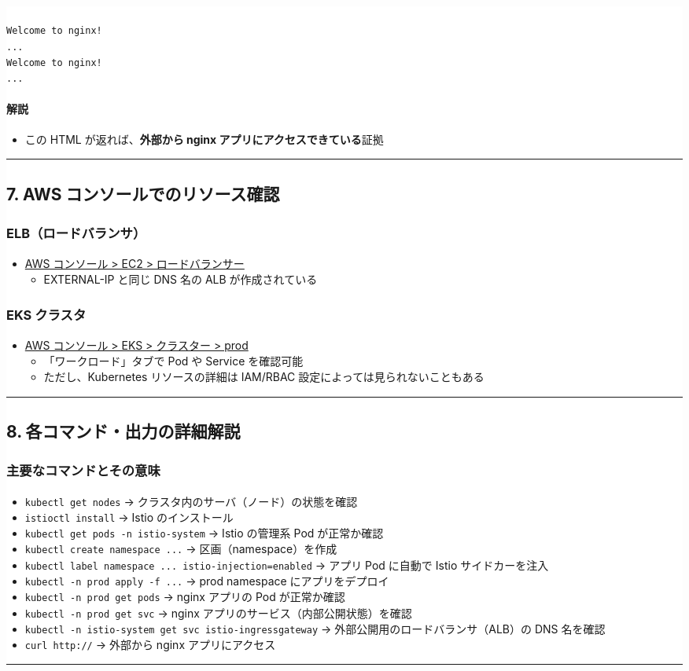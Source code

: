 ```

Welcome to nginx!
...
Welcome to nginx!
...

```

#### 解説

-   この HTML が返れば、**外部から nginx アプリにアクセスできている**証拠

---

## 7. AWS コンソールでのリソース確認

### ELB（ロードバランサ）

-   [AWS コンソール > EC2 > ロードバランサー](https://console.aws.amazon.com/ec2/v2/home?region=ap-northeast-1#LoadBalancers:)
    -   EXTERNAL-IP と同じ DNS 名の ALB が作成されている

### EKS クラスタ

-   [AWS コンソール > EKS > クラスター > prod](https://console.aws.amazon.com/eks/home?region=ap-northeast-1#/clusters)
    -   「ワークロード」タブで Pod や Service を確認可能
    -   ただし、Kubernetes リソースの詳細は IAM/RBAC 設定によっては見られないこともある

---

## 8. 各コマンド・出力の詳細解説

### 主要なコマンドとその意味

-   `kubectl get nodes`
    → クラスタ内のサーバ（ノード）の状態を確認
-   `istioctl install`
    → Istio のインストール
-   `kubectl get pods -n istio-system`
    → Istio の管理系 Pod が正常か確認
-   `kubectl create namespace ...`
    → 区画（namespace）を作成
-   `kubectl label namespace ... istio-injection=enabled`
    → アプリ Pod に自動で Istio サイドカーを注入
-   `kubectl -n prod apply -f ...`
    → prod namespace にアプリをデプロイ
-   `kubectl -n prod get pods`
    → nginx アプリの Pod が正常か確認
-   `kubectl -n prod get svc`
    → nginx アプリのサービス（内部公開状態）を確認
-   `kubectl -n istio-system get svc istio-ingressgateway`
    → 外部公開用のロードバランサ（ALB）の DNS 名を確認
-   `curl http://`
    → 外部から nginx アプリにアクセス

---